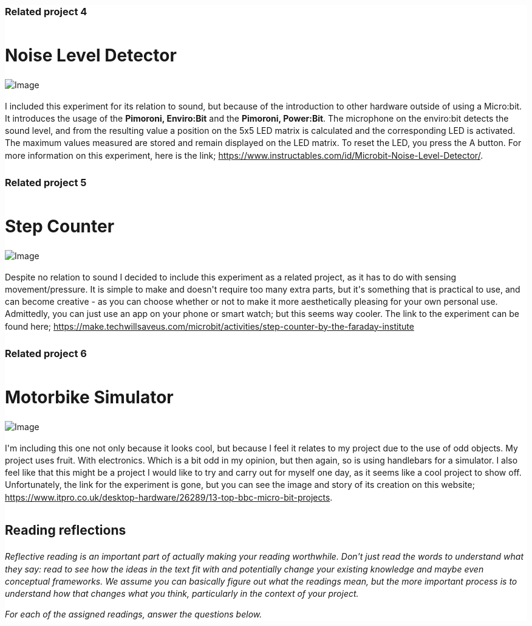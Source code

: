 ### Related project 4 ### 
# Noise Level Detector #

![Image](noise.jpg)

I included this experiment for its relation to sound, but because of the introduction to other hardware outside of using a Micro:bit. It introduces the usage of the **Pimoroni, Enviro:Bit** and the **Pimoroni, Power:Bit**. The microphone on the enviro:bit detects the sound level, and from the resulting value a position on the 5x5 LED matrix is calculated and the corresponding LED is activated. The maximum values measured are stored and remain displayed on the LED matrix. To reset the LED, you press the A button. For more information on this experiment, here is the link; https://www.instructables.com/id/Microbit-Noise-Level-Detector/.

### Related project 5 ###
# Step Counter #

![Image](step.jpg)

Despite no relation to sound I decided to include this experiment as a related project, as it has to do with sensing movement/pressure. It is simple to make and doesn't require too many extra parts, but it's something that is practical to use, and can become creative - as you can choose whether or not to make it more aesthetically pleasing for your own personal use. Admittedly, you can just use an app on your phone or smart watch; but this seems way cooler. The link to the experiment can be found here; https://make.techwillsaveus.com/microbit/activities/step-counter-by-the-faraday-institute

### Related project 6 ###
# Motorbike Simulator #

![Image](motorbike.jpg)

I'm including this one not only because it looks cool, but because I feel it relates to my project due to the use of odd objects. My project uses fruit. With electronics. Which is a bit odd in my opinion, but then again, so is using handlebars for a simulator. I also feel like that this might be a project I would like to try and carry out for myself one day, as it seems like a cool project to show off. Unfortunately, the link for the experiment is gone, but you can see the image and story of its creation on this website; https://www.itpro.co.uk/desktop-hardware/26289/13-top-bbc-micro-bit-projects.

## Reading reflections ##
*Reflective reading is an important part of actually making your reading worthwhile. Don't just read the words to understand what they say: read to see how the ideas in the text fit with and potentially change your existing knowledge and maybe even conceptual frameworks. We assume you can basically figure out what the readings mean, but the more important process is to understand how that changes what you think, particularly in the context of your project.*

*For each of the assigned readings, answer the questions below.*
